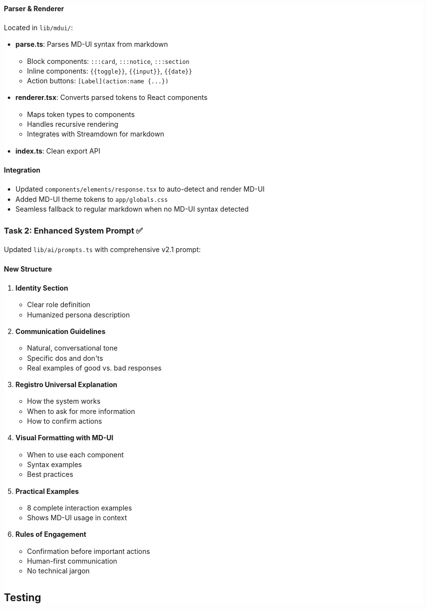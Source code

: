 #### Parser & Renderer
Located in `lib/mdui/`:

- **parse.ts**: Parses MD-UI syntax from markdown
  - Block components: `:::card`, `:::notice`, `:::section`
  - Inline components: `{{toggle}}`, `{{input}}`, `{{date}}`
  - Action buttons: `[Label](action:name {...})`
  
- **renderer.tsx**: Converts parsed tokens to React components
  - Maps token types to components
  - Handles recursive rendering
  - Integrates with Streamdown for markdown

- **index.ts**: Clean export API

#### Integration
- Updated `components/elements/response.tsx` to auto-detect and render MD-UI
- Added MD-UI theme tokens to `app/globals.css`
- Seamless fallback to regular markdown when no MD-UI syntax detected

### Task 2: Enhanced System Prompt ✅

Updated `lib/ai/prompts.ts` with comprehensive v2.1 prompt:

#### New Structure

1. **Identity Section**
   - Clear role definition
   - Humanized persona description

2. **Communication Guidelines**
   - Natural, conversational tone
   - Specific dos and don'ts
   - Real examples of good vs. bad responses

3. **Registro Universal Explanation**
   - How the system works
   - When to ask for more information
   - How to confirm actions

4. **Visual Formatting with MD-UI**
   - When to use each component
   - Syntax examples
   - Best practices

5. **Practical Examples**
   - 8 complete interaction examples
   - Shows MD-UI usage in context

6. **Rules of Engagement**
   - Confirmation before important actions
   - Human-first communication
   - No technical jargon

## Testing
